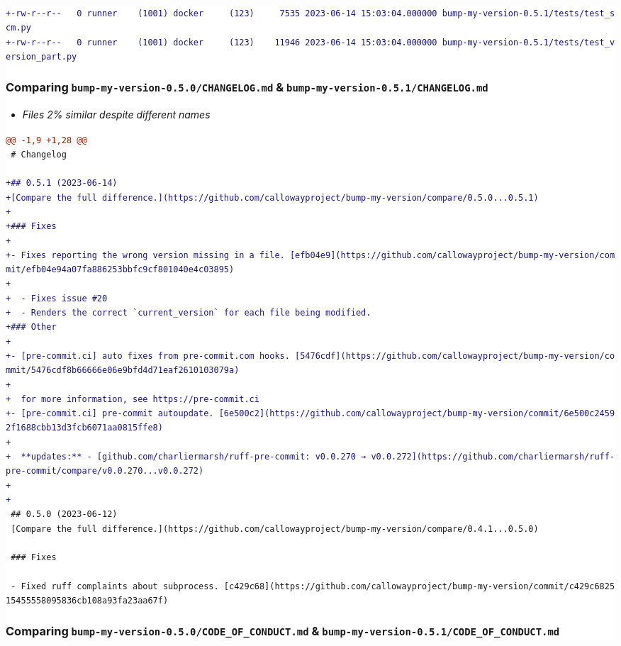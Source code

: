 ```diff
+-rw-r--r--   0 runner    (1001) docker     (123)     7535 2023-06-14 15:03:04.000000 bump-my-version-0.5.1/tests/test_scm.py
+-rw-r--r--   0 runner    (1001) docker     (123)    11946 2023-06-14 15:03:04.000000 bump-my-version-0.5.1/tests/test_version_part.py
```

### Comparing `bump-my-version-0.5.0/CHANGELOG.md` & `bump-my-version-0.5.1/CHANGELOG.md`

 * *Files 2% similar despite different names*

```diff
@@ -1,9 +1,28 @@
 # Changelog
 
+## 0.5.1 (2023-06-14)
+[Compare the full difference.](https://github.com/callowayproject/bump-my-version/compare/0.5.0...0.5.1)
+
+### Fixes
+
+- Fixes reporting the wrong version missing in a file. [efb04e9](https://github.com/callowayproject/bump-my-version/commit/efb04e94a07fa886253bbfc9cf801040e4c03895)
+    
+  - Fixes issue #20
+  - Renders the correct `current_version` for each file being modified.
+### Other
+
+- [pre-commit.ci] auto fixes from pre-commit.com hooks. [5476cdf](https://github.com/callowayproject/bump-my-version/commit/5476cdf8b66666e06e9bfd4d71eaf2610103079a)
+    
+  for more information, see https://pre-commit.ci
+- [pre-commit.ci] pre-commit autoupdate. [6e500c2](https://github.com/callowayproject/bump-my-version/commit/6e500c24592f1688cbb13d3fcb6071aa0815ffe8)
+    
+  **updates:** - [github.com/charliermarsh/ruff-pre-commit: v0.0.270 → v0.0.272](https://github.com/charliermarsh/ruff-pre-commit/compare/v0.0.270...v0.0.272)
+
+
 ## 0.5.0 (2023-06-12)
 [Compare the full difference.](https://github.com/callowayproject/bump-my-version/compare/0.4.1...0.5.0)
 
 ### Fixes
 
 - Fixed ruff complaints about subprocess. [c429c68](https://github.com/callowayproject/bump-my-version/commit/c429c682515455558095836cb108a93fa23aa67f)
```

### Comparing `bump-my-version-0.5.0/CODE_OF_CONDUCT.md` & `bump-my-version-0.5.1/CODE_OF_CONDUCT.md`

